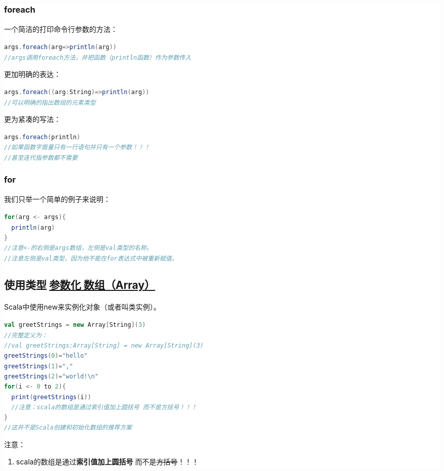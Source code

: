 ### foreach

一个简洁的打印命令行参数的方法：

```scala
args.foreach(arg=>println(arg))
//args调用foreach方法，并把函数（println函数）作为参数传入
```

更加明确的表达：

```scala
args.foreach((arg:String)=>println(arg))
//可以明确的指出数组的元素类型
```

更为紧凑的写法：

```scala
args.foreach(println)
//如果函数字面量只有一行语句并只有一个参数！！！
//甚至连代指参数都不需要
```

### for

我们只举一个简单的例子来说明：

```scala
for(arg <- args){
  println(arg)
}
//注意<-的右侧是args数组，左侧是val类型的名称。
//注意左侧是val类型，因为他不能在for表达式中被重新赋值。
```

## 使用类型 <u>参数化 数组（Array）</u>

Scala中使用new来实例化对象（或者叫类实例）。

```scala
val greetStrings = new Array[String](3)
//完整定义为：
//val greetStrings:Array[String] = new Array[String](3)
greetStrings(0)="hello"
greetStrings(1)=","
greetStrings(2)="world!\n"
for(i <- 0 to 2){
  print(greetStrings(i))
  //注意：scala的数组是通过索引值加上圆括号 而不是方括号！！！
}
//这并不是Scala创建和初始化数组的推荐方案
```

注意：

1. scala的数组是通过**索引值加上圆括号** 而不是~~方括号~~！！！
